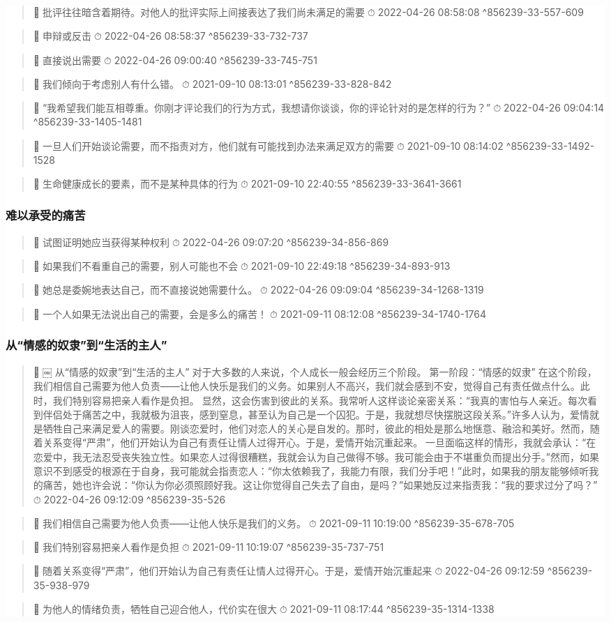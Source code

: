 > 📌 批评往往暗含着期待。对他人的批评实际上间接表达了我们尚未满足的需要 
> ⏱ 2022-04-26 08:58:08 ^856239-33-557-609

> 📌 申辩或反击 
> ⏱ 2022-04-26 08:58:37 ^856239-33-732-737

> 📌 直接说出需要 
> ⏱ 2022-04-26 09:00:40 ^856239-33-745-751

> 📌 我们倾向于考虑别人有什么错。 
> ⏱ 2021-09-10 08:13:01 ^856239-33-828-842

> 📌 “我希望我们能互相尊重。你刚才评论我们的行为方式，我想请你谈谈，你的评论针对的是怎样的行为？” 
> ⏱ 2022-04-26 09:04:14 ^856239-33-1405-1481

> 📌 一旦人们开始谈论需要，而不指责对方，他们就有可能找到办法来满足双方的需要 
> ⏱ 2021-09-10 08:14:02 ^856239-33-1492-1528

> 📌 生命健康成长的要素，而不是某种具体的行为 
> ⏱ 2021-09-10 22:40:55 ^856239-33-3641-3661

### 难以承受的痛苦

> 📌 试图证明她应当获得某种权利 
> ⏱ 2022-04-26 09:07:20 ^856239-34-856-869

> 📌 如果我们不看重自己的需要，别人可能也不会 
> ⏱ 2021-09-10 22:49:18 ^856239-34-893-913

> 📌 她总是委婉地表达自己，而不直接说她需要什么。 
> ⏱ 2022-04-26 09:09:04 ^856239-34-1268-1319

> 📌 一个人如果无法说出自己的需要，会是多么的痛苦！ 
> ⏱ 2021-09-11 08:12:08 ^856239-34-1740-1764

### 从“情感的奴隶”到“生活的主人”

> 📌 ￼ 从“情感的奴隶”到“生活的主人”
对于大多数的人来说，个人成长一般会经历三个阶段。
第一阶段：“情感的奴隶”
在这个阶段，我们相信自己需要为他人负责——让他人快乐是我们的义务。如果别人不高兴，我们就会感到不安，觉得自己有责任做点什么。此时，我们特别容易把亲人看作是负担。
显然，这会伤害到彼此的关系。我常听人这样谈论亲密关系：“我真的害怕与人亲近。每次看到伴侣处于痛苦之中，我就极为沮丧，感到窒息，甚至认为自己是一个囚犯。于是，我就想尽快摆脱这段关系。”许多人认为，爱情就是牺牲自己来满足爱人的需要。刚谈恋爱时，他们对恋人的关心是自发的。那时，彼此的相处是那么地惬意、融洽和美好。然而，随着关系变得“严肃”，他们开始认为自己有责任让情人过得开心。于是，爱情开始沉重起来。
一旦面临这样的情形，我就会承认：“在恋爱中，我无法忍受丧失独立性。如果恋人过得很糟糕，我就会认为自己做得不够。我可能会由于不堪重负而提出分手。”然而，如果意识不到感受的根源在于自身，我可能就会指责恋人：“你太依赖我了，我能力有限，我们分手吧！”此时，如果我的朋友能够倾听我的痛苦，她也许会说：“你认为你必须照顾好我。这让你觉得自己失去了自由，是吗？”如果她反过来指责我：“我的要求过分了吗？” 
> ⏱ 2022-04-26 09:12:09 ^856239-35-526

> 📌 我们相信自己需要为他人负责——让他人快乐是我们的义务。 
> ⏱ 2021-09-11 10:19:00 ^856239-35-678-705

> 📌 我们特别容易把亲人看作是负担 
> ⏱ 2021-09-11 10:19:07 ^856239-35-737-751

> 📌 随着关系变得“严肃”，他们开始认为自己有责任让情人过得开心。于是，爱情开始沉重起来 
> ⏱ 2022-04-26 09:12:59 ^856239-35-938-979

> 📌 为他人的情绪负责，牺牲自己迎合他人，代价实在很大 
> ⏱ 2021-09-11 08:17:44 ^856239-35-1314-1338
